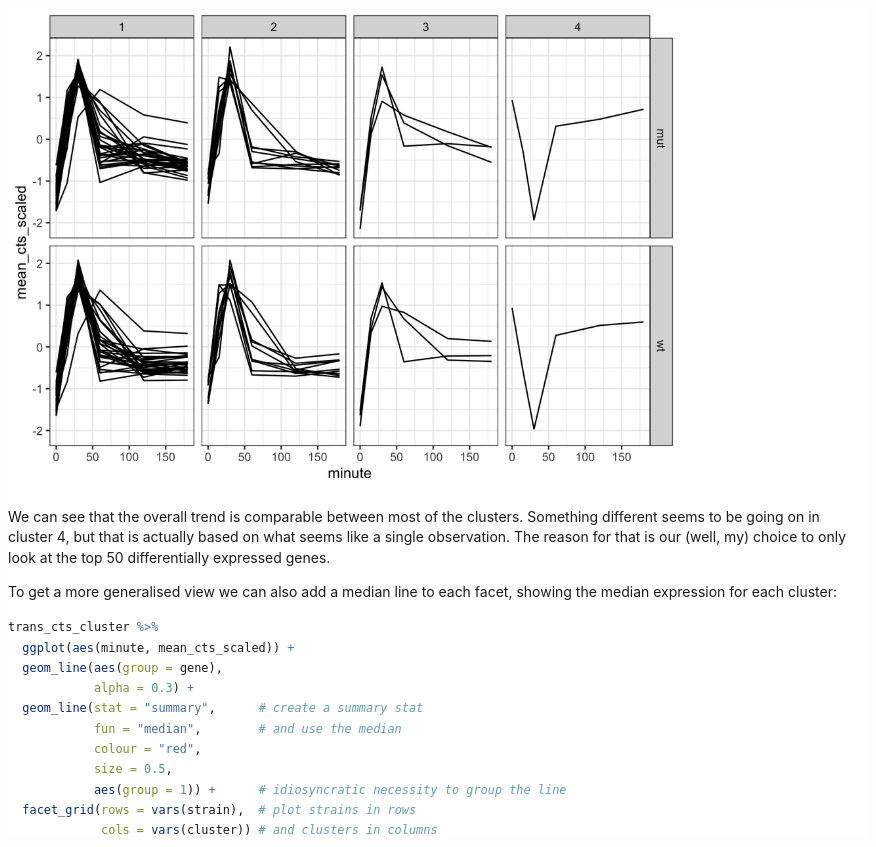 <img src="clustering-practical-hierarchical_files/figure-html/unnamed-chunk-18-1.png" width="672" />

We can see that the overall trend is comparable between most of the clusters. Something different seems to be going on in cluster 4, but that is actually based on what seems like a single observation. The reason for that is our (well, my) choice to only look at the top 50 differentially expressed genes.

To get a more generalised view we can also add a median line to each facet, showing the median expression for each cluster:


```r
trans_cts_cluster %>% 
  ggplot(aes(minute, mean_cts_scaled)) +
  geom_line(aes(group = gene),
            alpha = 0.3) +
  geom_line(stat = "summary",      # create a summary stat
            fun = "median",        # and use the median
            colour = "red",
            size = 0.5, 
            aes(group = 1)) +      # idiosyncratic necessity to group the line
  facet_grid(rows = vars(strain),  # plot strains in rows
             cols = vars(cluster)) # and clusters in columns
```
